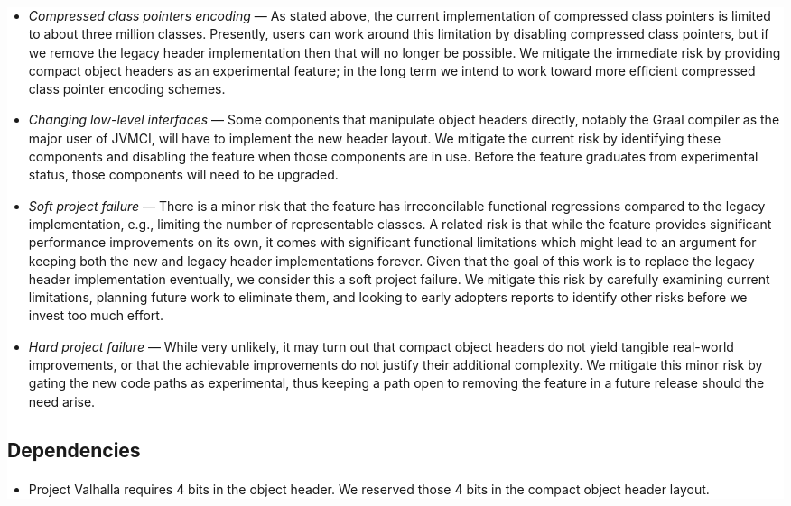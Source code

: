 * *Compressed class pointers encoding* — As stated above, the current implementation of compressed class pointers is limited to about three million classes. Presently, users can work around this limitation by disabling compressed class pointers, but if we remove the legacy header implementation then that will no longer be possible. We mitigate the immediate risk by providing compact object headers as an experimental feature; in the long term we intend to work toward more efficient compressed class pointer encoding schemes.

* *Changing low-level interfaces* — Some components that manipulate object headers directly, notably the Graal compiler as the major user of JVMCI, will have to implement the new header layout. We mitigate the current risk by identifying these components and disabling the feature when those components are in use. Before the feature graduates from experimental status, those components will need to be upgraded.

* *Soft project failure* — There is a minor risk that the feature has irreconcilable functional regressions compared to the legacy implementation, e.g., limiting the number of representable classes. A related risk is that while the feature provides significant performance improvements on its own, it comes with significant functional limitations which might lead to an argument for keeping both the new and legacy header implementations forever. Given that the goal of this work is to replace the legacy header implementation eventually, we consider this a soft project failure. We mitigate this risk by carefully examining current limitations, planning future work to eliminate them, and looking to early adopters reports to identify other risks before we invest too much effort.

* *Hard project failure* — While very unlikely, it may turn out that compact object headers do not yield tangible real-world improvements, or that the achievable improvements do not justify their additional complexity. We mitigate this minor risk by gating the new code paths as experimental, thus keeping a path open to removing the feature in a future release should the need arise.


## Dependencies

* Project Valhalla requires 4 bits in the object header. We reserved those 4 bits in the compact object header layout.
